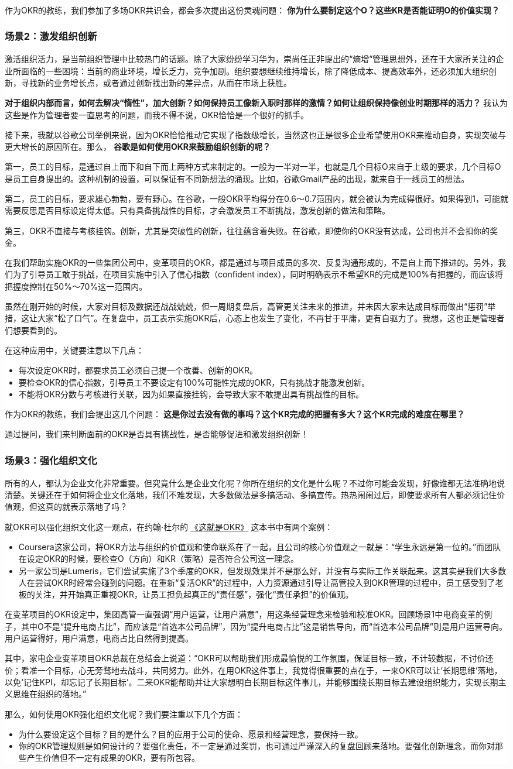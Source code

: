 作为OKR的教练，我们参加了多场OKR共识会，都会多次提出这份灵魂问题： **你为什么要制定这个O？这些KR是否能证明O的价值实现？**

### 场景2：激发组织创新

激活组织活力，是当前组织管理中比较热门的话题。除了大家纷纷学习华为，崇尚任正非提出的“熵增”管理思想外，还在于大家所关注的企业所面临的一些困境：当前的商业环境，增长乏力，竞争加剧。组织要想继续维持增长，除了降低成本、提高效率外，还必须加大组织创新，寻找新的业务增长点，或者通过创新找出新的差异点，从而在市场上获胜。

**对于组织内部而言，如何去解决“惰性”，加大创新？如何保持员工像新入职时那样的激情？如何让组织保持像创业时期那样的活力？** 我认为这些是作为管理者要一直思考的问题，而我不得不说，OKR恰恰是一个很好的抓手。

接下来，我就以谷歌公司举例来说，因为OKR恰恰推动它实现了指数级增长，当然这也正是很多企业希望使用OKR来推动自身，实现突破与更大增长的原因所在。那么， **谷歌是如何使用OKR来鼓励组织创新的呢？**

第一，员工的目标，是通过自上而下和自下而上两种方式来制定的。一般为一半对一半，也就是几个目标O来自于上级的要求，几个目标O是员工自身提出的。这种机制的设置，可以保证有不同新想法的涌现。比如，谷歌Gmail产品的出现，就来自于一线员工的想法。

第二，员工的目标，要求雄心勃勃，要有野心。在谷歌，一般OKR平均得分在0.6～0.7范围内，就会被认为完成得很好。如果得到1，可能就需要反思是否目标设定得太低。只有具备挑战性的目标，才会激发员工不断挑战，激发创新的做法和策略。

第三，OKR不直接与考核挂钩。创新，尤其是突破性的创新，往往蕴含着失败。在谷歌，即使你的OKR没有达成，公司也并不会扣你的奖金。

在我们帮助实施OKR的一些集团公司中，变革项目的OKR，都是通过与项目成员的多次、反复沟通形成的，不是自上而下推进的。另外，我们为了引导员工敢于挑战，在项目实施中引入了信心指数（confident index），同时明确表示不希望KR的完成是100%有把握的，而应该将把握度控制在50%～70%这一范围内。

虽然在刚开始的时候，大家对目标及数据还战战兢兢，但一周期复盘后，高管更关注未来的推进，并未因大家未达成目标而做出“惩罚”举措，这让大家“松了口气”。在复盘中，员工表示实施OKR后，心态上也发生了变化，不再甘于平庸，更有自驱力了。我想，这也正是管理者们想要看到的。

在这种应用中，关键要注意以下几点：

- 每次设定OKR时，都要求员工必须自己提一个改善、创新的OKR。
- 要检查OKR的信心指数，引导员工不要设定有100%可能性完成的OKR，只有挑战才能激发创新。
- 不能将OKR分数与考核进行关联，因为如果直接挂钩，会导致大家不敢提出具有挑战性的目标。

作为OKR的教练，我们会提出这几个问题： **这是你过去没有做的事吗？这个KR完成的把握有多大？这个KR完成的难度在哪里？**

通过提问，我们来判断面前的OKR是否具有挑战性，是否能够促进和激发组织创新！

### 场景3：强化组织文化

所有的人，都认为企业文化非常重要。但究竟什么是企业文化呢？你所在组织的文化是什么呢？不过你可能会发现，好像谁都无法准确地说清楚。关键还在于如何将企业文化落地，我们不难发现，大多数做法是多搞活动、多搞宣传。热热闹闹过后，即使要求所有人都必须记住价值观，但这真的就表示落地了吗？

就OKR可以强化组织文化这一观点，在约翰·杜尔的 [《这就是OKR》](http://item.jd.com/12462499.html) 这本书中有两个案例：

- Coursera这家公司，将OKR方法与组织的价值观和使命联系在了一起，且公司的核心价值观之一就是：“学生永远是第一位的。”而团队在设定OKR的时候，要检查O（方向）和KR（策略）是否符合公司这一理念。
- 另一家公司是Lumeris，它们尝试实施了3个季度的OKR，但发现效果并不是那么好，并没有与实际工作关联起来。这其实是我们大多数人在尝试OKR时经常会碰到的问题。在重新“复活OKR”的过程中，人力资源通过引导让高管投入到OKR管理的过程中，员工感受到了老板的关注，并开始真正重视OKR，让员工担负起真正的“责任感”，强化“责任承担”的价值观。

在变革项目的OKR设定中，集团高管一直强调“用户运营，让用户满意”，用这条经营理念来检验和校准OKR。回顾场景1中电商变革的例子，其中O不是“提升电商占比”，而应该是“首选本公司品牌”，因为“提升电商占比”这是销售导向，而“首选本公司品牌”则是用户运营导向。用户运营得好，用户满意，电商占比自然得到提高。

其中，家电企业变革项目OKR总裁在总结会上说道：“OKR可以帮助我们形成最愉悦的工作氛围，保证目标一致，不计较数据，不讨价还价；看准一个目标，心无旁骛地去战斗，共同努力。此外，在用OKR这件事上，我觉得很重要的点在于，一来OKR可以让‘长期思维’落地，以免‘记住KPI，却忘记了长期目标’。二来OKR能帮助并让大家想明白长期目标这件事儿，并能够围绕长期目标去建设组织能力，实现长期主义思维在组织的落地。”

那么，如何使用OKR强化组织文化呢？我们要注重以下几个方面：

- 为什么要设定这个目标？目的是什么？目的应用于公司的使命、愿景和经营理念，要保持一致。
- 你的OKR管理规则是如何设计的？要强化责任，不一定是通过奖罚，也可通过严谨深入的复盘回顾来落地。要强化创新理念，而你对那些产生价值但不一定有成果的OKR，要有所包容。
